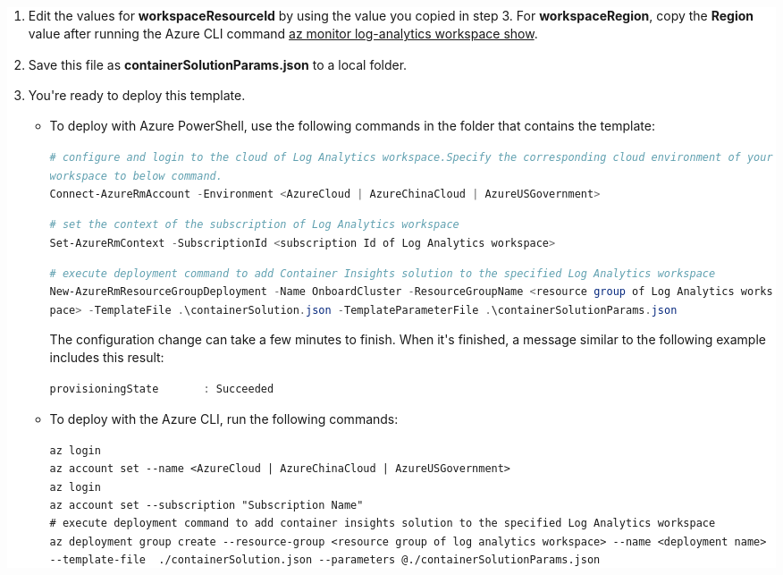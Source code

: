1. Edit the values for **workspaceResourceId** by using the value you copied in step 3. For **workspaceRegion**, copy the **Region** value after running the Azure CLI command [az monitor log-analytics workspace show](/cli/azure/monitor/log-analytics/workspace#az-monitor-log-analytics-workspace-list&preserve-view=true).

1. Save this file as **containerSolutionParams.json** to a local folder.

1. You're ready to deploy this template.

   - To deploy with Azure PowerShell, use the following commands in the folder that contains the template:

       ```powershell
       # configure and login to the cloud of Log Analytics workspace.Specify the corresponding cloud environment of your workspace to below command.
       Connect-AzureRmAccount -Environment <AzureCloud | AzureChinaCloud | AzureUSGovernment>
       ```

       ```powershell
       # set the context of the subscription of Log Analytics workspace
       Set-AzureRmContext -SubscriptionId <subscription Id of Log Analytics workspace>
       ```

       ```powershell
       # execute deployment command to add Container Insights solution to the specified Log Analytics workspace
       New-AzureRmResourceGroupDeployment -Name OnboardCluster -ResourceGroupName <resource group of Log Analytics workspace> -TemplateFile .\containerSolution.json -TemplateParameterFile .\containerSolutionParams.json
       ```

       The configuration change can take a few minutes to finish. When it's finished, a message similar to the following example includes this result:

       ```powershell
       provisioningState       : Succeeded
       ```

   - To deploy with the Azure CLI, run the following commands:

       ```azurecli
       az login
       az account set --name <AzureCloud | AzureChinaCloud | AzureUSGovernment>
       az login
       az account set --subscription "Subscription Name"
       # execute deployment command to add container insights solution to the specified Log Analytics workspace
       az deployment group create --resource-group <resource group of log analytics workspace> --name <deployment name> --template-file  ./containerSolution.json --parameters @./containerSolutionParams.json
       ```
